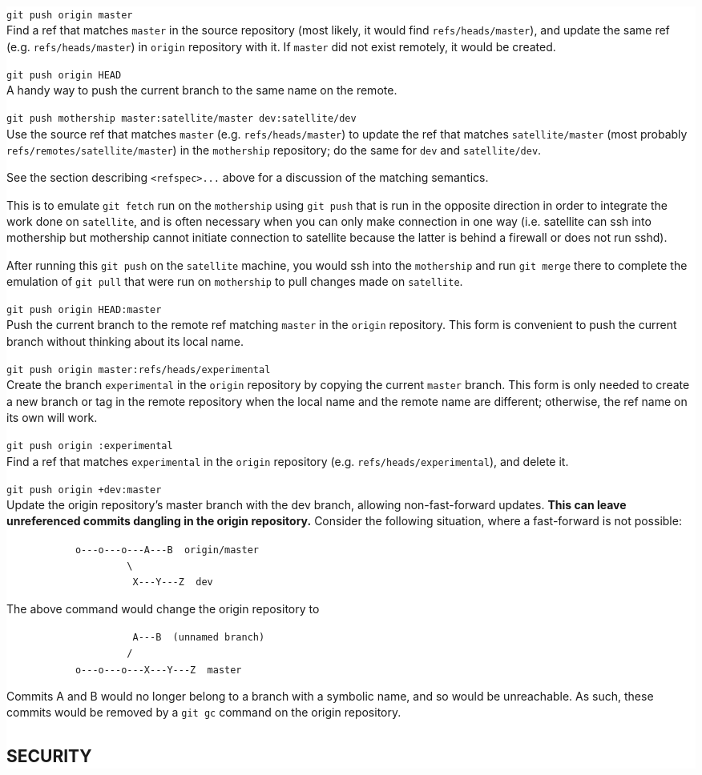`git push origin master`  
Find a ref that matches `master` in the source repository (most likely, it would find `refs/heads/master`), and update the same ref (e.g. `refs/heads/master`) in `origin` repository with it. If `master` did not exist remotely, it would be created.

`git push origin HEAD`  
A handy way to push the current branch to the same name on the remote.

`git push mothership master:satellite/master dev:satellite/dev`  
Use the source ref that matches `master` (e.g. `refs/heads/master`) to update the ref that matches `satellite/master` (most probably `refs/remotes/satellite/master`) in the `mothership` repository; do the same for `dev` and `satellite/dev`.

See the section describing `<refspec>...` above for a discussion of the matching semantics.

This is to emulate `git fetch` run on the `mothership` using `git push` that is run in the opposite direction in order to integrate the work done on `satellite`, and is often necessary when you can only make connection in one way (i.e. satellite can ssh into mothership but mothership cannot initiate connection to satellite because the latter is behind a firewall or does not run sshd).

After running this `git push` on the `satellite` machine, you would ssh into the `mothership` and run `git merge` there to complete the emulation of `git pull` that were run on `mothership` to pull changes made on `satellite`.

`git push origin HEAD:master`  
Push the current branch to the remote ref matching `master` in the `origin` repository. This form is convenient to push the current branch without thinking about its local name.

`git push origin master:refs/heads/experimental`  
Create the branch `experimental` in the `origin` repository by copying the current `master` branch. This form is only needed to create a new branch or tag in the remote repository when the local name and the remote name are different; otherwise, the ref name on its own will work.

`git push origin :experimental`  
Find a ref that matches `experimental` in the `origin` repository (e.g. `refs/heads/experimental`), and delete it.

`git push origin +dev:master`  
Update the origin repository’s master branch with the dev branch, allowing non-fast-forward updates. **This can leave unreferenced commits dangling in the origin repository.** Consider the following situation, where a fast-forward is not possible:

                o---o---o---A---B  origin/master
                         \
                          X---Y---Z  dev

The above command would change the origin repository to

                          A---B  (unnamed branch)
                         /
                o---o---o---X---Y---Z  master

Commits A and B would no longer belong to a branch with a symbolic name, and so would be unreachable. As such, these commits would be removed by a `git gc` command on the origin repository.

SECURITY
--------
